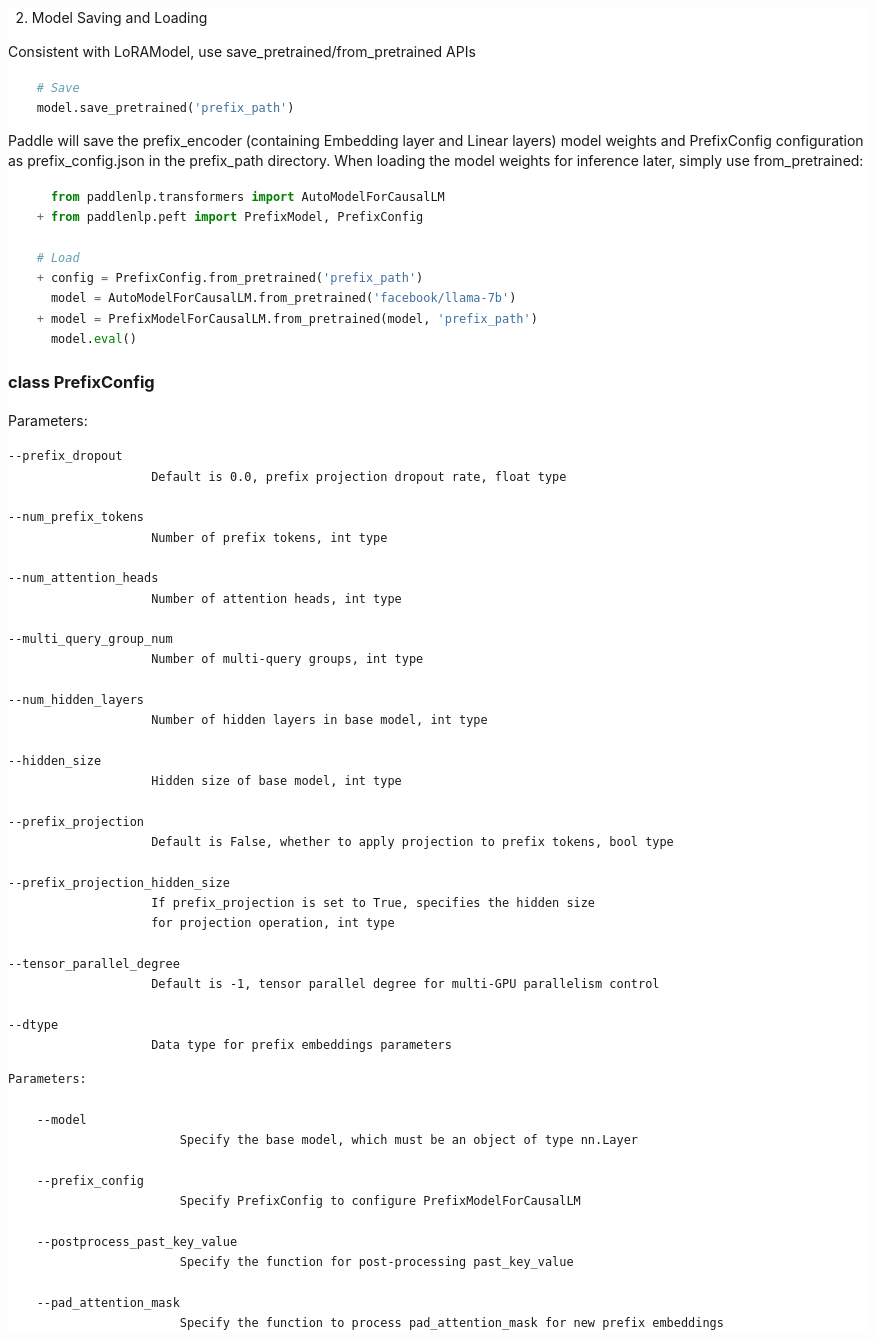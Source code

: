 2. Model Saving and Loading

Consistent with LoRAModel, use save_pretrained/from_pretrained APIs
```python
    # Save
    model.save_pretrained('prefix_path')
```
Paddle will save the prefix_encoder (containing Embedding layer and Linear layers) model weights and PrefixConfig configuration as prefix_config.json in the prefix_path directory. When loading the model weights for inference later, simply use from_pretrained:
```python
      from paddlenlp.transformers import AutoModelForCausalLM
    + from paddlenlp.peft import PrefixModel, PrefixConfig

    # Load
    + config = PrefixConfig.from_pretrained('prefix_path')
      model = AutoModelForCausalLM.from_pretrained('facebook/llama-7b')
    + model = PrefixModelForCausalLM.from_pretrained(model, 'prefix_path')
      model.eval()
```

### class PrefixConfig
Parameters:

    --prefix_dropout
                        Default is 0.0, prefix projection dropout rate, float type

    --num_prefix_tokens
                        Number of prefix tokens, int type

    --num_attention_heads
                        Number of attention heads, int type

    --multi_query_group_num
                        Number of multi-query groups, int type

    --num_hidden_layers
                        Number of hidden layers in base model, int type

    --hidden_size
                        Hidden size of base model, int type

    --prefix_projection
                        Default is False, whether to apply projection to prefix tokens, bool type

    --prefix_projection_hidden_size
                        If prefix_projection is set to True, specifies the hidden size
                        for projection operation, int type

    --tensor_parallel_degree
                        Default is -1, tensor parallel degree for multi-GPU parallelism control

    --dtype
                        Data type for prefix embeddings parameters
```text
Parameters:

    --model
                        Specify the base model, which must be an object of type nn.Layer

    --prefix_config
                        Specify PrefixConfig to configure PrefixModelForCausalLM

    --postprocess_past_key_value
                        Specify the function for post-processing past_key_value

    --pad_attention_mask
                        Specify the function to process pad_attention_mask for new prefix embeddings
```